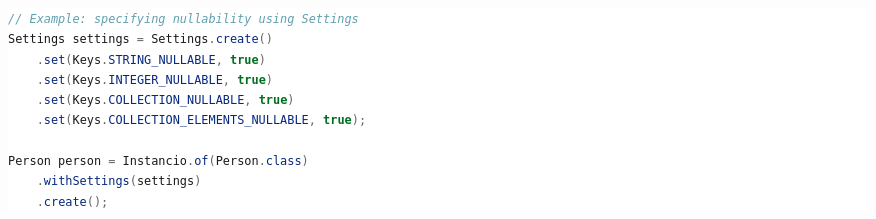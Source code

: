 ```java
// Example: specifying nullability using Settings
Settings settings = Settings.create()
    .set(Keys.STRING_NULLABLE, true)
    .set(Keys.INTEGER_NULLABLE, true)
    .set(Keys.COLLECTION_NULLABLE, true)
    .set(Keys.COLLECTION_ELEMENTS_NULLABLE, true);

Person person = Instancio.of(Person.class)
    .withSettings(settings)
    .create();
```